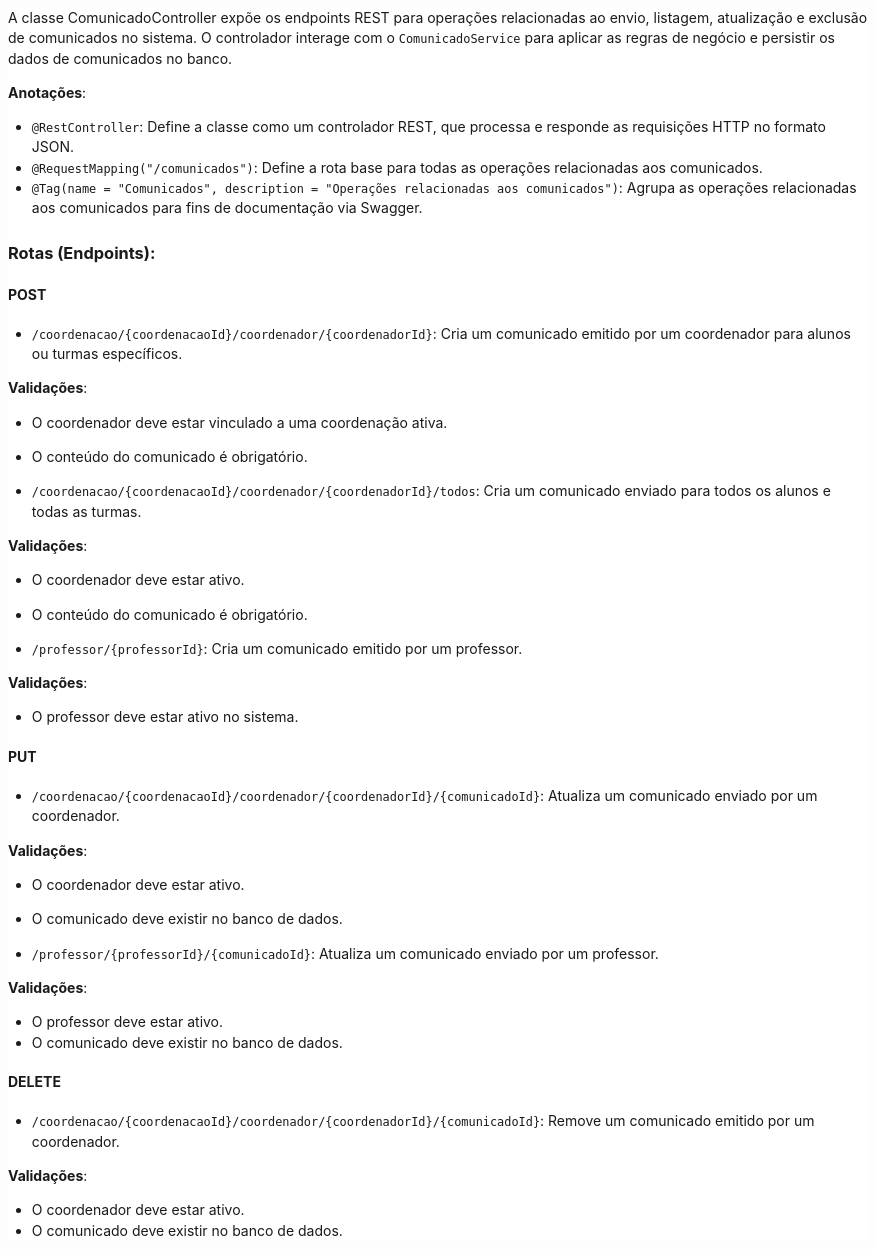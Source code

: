 A classe ComunicadoController expõe os endpoints REST para operações relacionadas ao envio, listagem, atualização e exclusão de comunicados no sistema. O controlador interage com o `ComunicadoService` para aplicar as regras de negócio e persistir os dados de comunicados no banco.

**Anotações**:
- `@RestController`: Define a classe como um controlador REST, que processa e responde as requisições HTTP no formato JSON.
- `@RequestMapping("/comunicados")`: Define a rota base para todas as operações relacionadas aos comunicados.
- `@Tag(name = "Comunicados", description = "Operações relacionadas aos comunicados")`: Agrupa as operações relacionadas aos comunicados para fins de documentação via Swagger.

### Rotas (Endpoints):

#### POST
- `/coordenacao/{coordenacaoId}/coordenador/{coordenadorId}`: Cria um comunicado emitido por um coordenador para alunos ou turmas específicos.

**Validações**:
- O coordenador deve estar vinculado a uma coordenação ativa.
- O conteúdo do comunicado é obrigatório.

- `/coordenacao/{coordenacaoId}/coordenador/{coordenadorId}/todos`: Cria um comunicado enviado para todos os alunos e todas as turmas.

**Validações**:
- O coordenador deve estar ativo.
- O conteúdo do comunicado é obrigatório.

- `/professor/{professorId}`: Cria um comunicado emitido por um professor.

**Validações**:
- O professor deve estar ativo no sistema.

#### PUT
- `/coordenacao/{coordenacaoId}/coordenador/{coordenadorId}/{comunicadoId}`: Atualiza um comunicado enviado por um coordenador.

**Validações**:
- O coordenador deve estar ativo.
- O comunicado deve existir no banco de dados.

- `/professor/{professorId}/{comunicadoId}`: Atualiza um comunicado enviado por um professor.

**Validações**:
- O professor deve estar ativo.
- O comunicado deve existir no banco de dados.

#### DELETE
- `/coordenacao/{coordenacaoId}/coordenador/{coordenadorId}/{comunicadoId}`: Remove um comunicado emitido por um coordenador.

**Validações**:
- O coordenador deve estar ativo.
- O comunicado deve existir no banco de dados.
